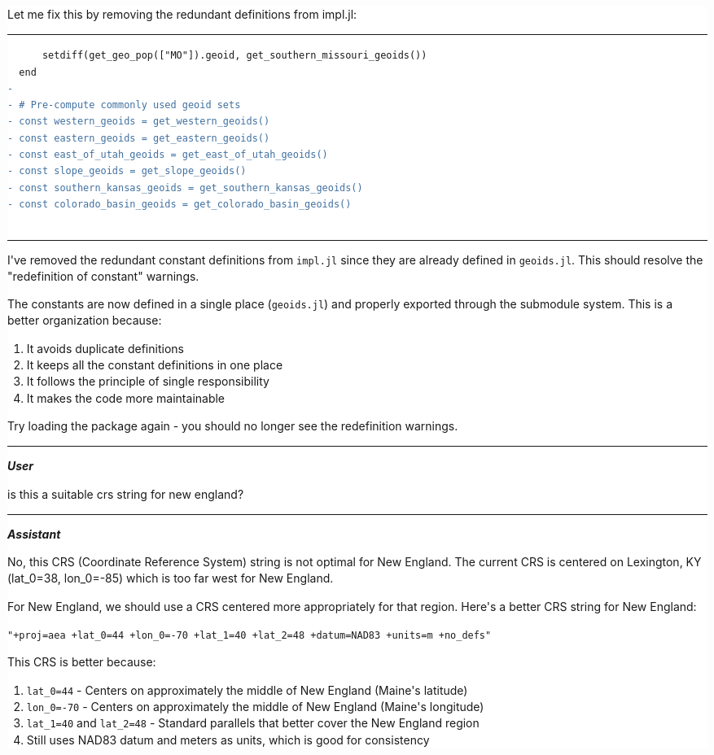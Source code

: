 Let me fix this by removing the redundant definitions from impl.jl:


---

```diff
      setdiff(get_geo_pop(["MO"]).geoid, get_southern_missouri_geoids())
  end
- 
- # Pre-compute commonly used geoid sets
- const western_geoids = get_western_geoids()
- const eastern_geoids = get_eastern_geoids()
- const east_of_utah_geoids = get_east_of_utah_geoids()
- const slope_geoids = get_slope_geoids()
- const southern_kansas_geoids = get_southern_kansas_geoids()
- const colorado_basin_geoids = get_colorado_basin_geoids()
  
```

---

I've removed the redundant constant definitions from `impl.jl` since they are already defined in `geoids.jl`. This should resolve the "redefinition of constant" warnings.

The constants are now defined in a single place (`geoids.jl`) and properly exported through the submodule system. This is a better organization because:

1. It avoids duplicate definitions
2. It keeps all the constant definitions in one place
3. It follows the principle of single responsibility
4. It makes the code more maintainable

Try loading the package again - you should no longer see the redefinition warnings.

---

_**User**_

is this a suitable crs string for new england?

---

_**Assistant**_

No, this CRS (Coordinate Reference System) string is not optimal for New England. The current CRS is centered on Lexington, KY (lat_0=38, lon_0=-85) which is too far west for New England.

For New England, we should use a CRS centered more appropriately for that region. Here's a better CRS string for New England:

```
"+proj=aea +lat_0=44 +lon_0=-70 +lat_1=40 +lat_2=48 +datum=NAD83 +units=m +no_defs"
```

This CRS is better because:
1. `lat_0=44` - Centers on approximately the middle of New England (Maine's latitude)
2. `lon_0=-70` - Centers on approximately the middle of New England (Maine's longitude)
3. `lat_1=40` and `lat_2=48` - Standard parallels that better cover the New England region
4. Still uses NAD83 datum and meters as units, which is good for consistency
